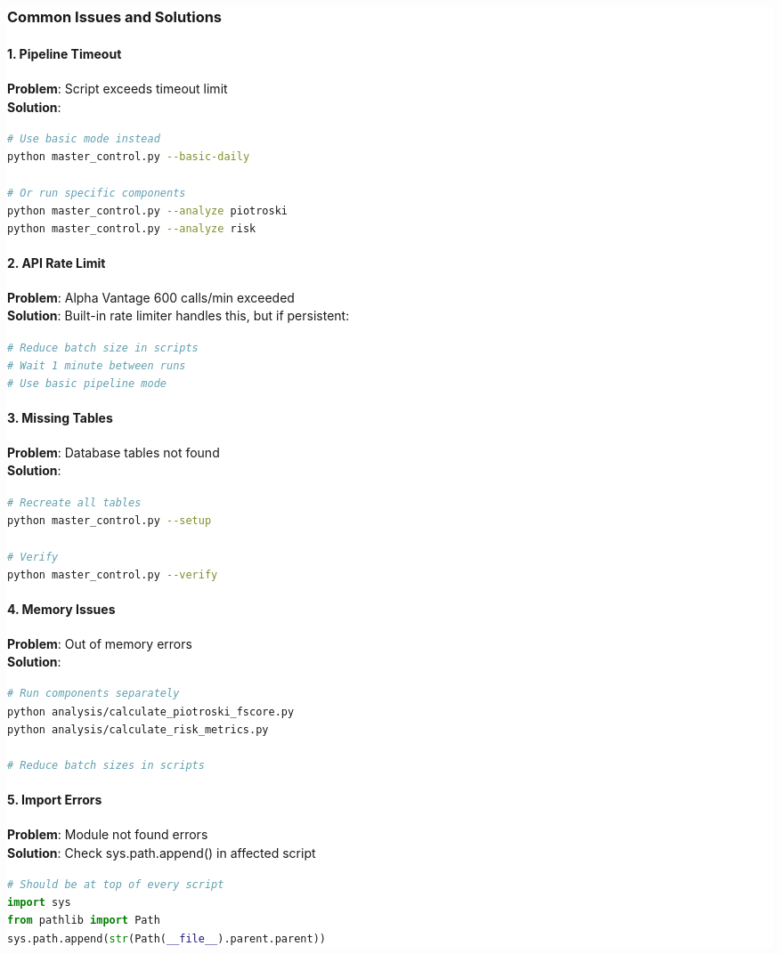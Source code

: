 ### Common Issues and Solutions

#### 1. Pipeline Timeout
**Problem**: Script exceeds timeout limit  
**Solution**: 
```bash
# Use basic mode instead
python master_control.py --basic-daily

# Or run specific components
python master_control.py --analyze piotroski
python master_control.py --analyze risk
```

#### 2. API Rate Limit
**Problem**: Alpha Vantage 600 calls/min exceeded  
**Solution**: Built-in rate limiter handles this, but if persistent:
```bash
# Reduce batch size in scripts
# Wait 1 minute between runs
# Use basic pipeline mode
```

#### 3. Missing Tables
**Problem**: Database tables not found  
**Solution**:
```bash
# Recreate all tables
python master_control.py --setup

# Verify
python master_control.py --verify
```

#### 4. Memory Issues
**Problem**: Out of memory errors  
**Solution**:
```bash
# Run components separately
python analysis/calculate_piotroski_fscore.py
python analysis/calculate_risk_metrics.py

# Reduce batch sizes in scripts
```

#### 5. Import Errors
**Problem**: Module not found errors  
**Solution**: Check sys.path.append() in affected script
```python
# Should be at top of every script
import sys
from pathlib import Path
sys.path.append(str(Path(__file__).parent.parent))
```
